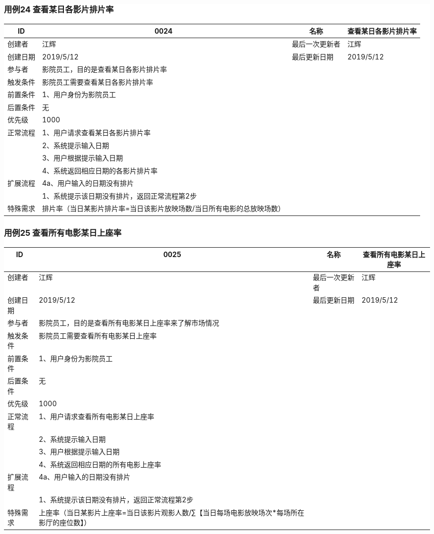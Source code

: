 

### 用例24 查看某日各影片排片率

| ID       | 0024                                                         | 名称           | 查看某日各影片排片率 |
| -------- | ------------------------------------------------------------ | -------------- | -------------------- |
| 创建者   | 江辉                                                         | 最后一次更新者 | 江辉                 |
| 创建日期 | 2019/5/12                                                    | 最后更新日期   | 2019/5/12            |
| 参与者   | 影院员工，目的是查看某日各影片排片率                         |                |                      |
| 触发条件 | 影院员工需要查看某日各影片排片率                             |                |                      |
| 前置条件 | 1、用户身份为影院员工                                        |                |                      |
| 后置条件 | 无                                                           |                |                      |
| 优先级   | 1000                                                         |                |                      |
| 正常流程 | 1、用户请求查看某日各影片排片率                              |                |                      |
|          | 2、系统提示输入日期                                          |                |                      |
|          | 3、用户根据提示输入日期                                      |                |                      |
|          | 4、系统返回相应日期的各影片排片率                            |                |                      |
| 扩展流程 | 4a、用户输入的日期没有排片                                   |                |                      |
|          | 1、系统提示该日期没有排片，返回正常流程第2步                 |                |                      |
| 特殊需求 | 排片率（当日某影片排片率=当日该影片放映场数/当日所有电影的总放映场数） |                |                      |



### 用例25 查看所有电影某日上座率

| ID       | 0025                                                         | 名称           | 查看所有电影某日上座率 |
| -------- | ------------------------------------------------------------ | -------------- | ---------------------- |
| 创建者   | 江辉                                                         | 最后一次更新者 | 江辉                   |
| 创建日期 | 2019/5/12                                                    | 最后更新日期   | 2019/5/12              |
| 参与者   | 影院员工，目的是查看所有电影某日上座率来了解市场情况         |                |                        |
| 触发条件 | 影院员工需要查看所有电影某日上座率                           |                |                        |
| 前置条件 | 1、用户身份为影院员工                                        |                |                        |
| 后置条件 | 无                                                           |                |                        |
| 优先级   | 1000                                                         |                |                        |
| 正常流程 | 1、用户请求查看所有电影某日上座率                            |                |                        |
|          | 2、系统提示输入日期                                          |                |                        |
|          | 3、用户根据提示输入日期                                      |                |                        |
|          | 4、系统返回相应日期的所有电影上座率                          |                |                        |
| 扩展流程 | 4a、用户输入的日期没有排片                                   |                |                        |
|          | 1、系统提示该日期没有排片，返回正常流程第2步                 |                |                        |
| 特殊需求 | 上座率（当日某影片上座率=当日该影片观影人数/∑【当日每场电影放映场次*每场所在影厅的座位数】） |                |                        |
